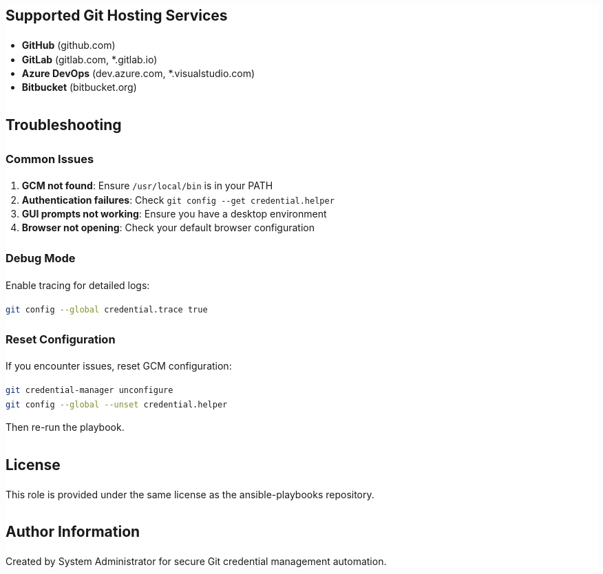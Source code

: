## Supported Git Hosting Services

- **GitHub** (github.com)
- **GitLab** (gitlab.com, *.gitlab.io)
- **Azure DevOps** (dev.azure.com, *.visualstudio.com)
- **Bitbucket** (bitbucket.org)

## Troubleshooting

### Common Issues

1. **GCM not found**: Ensure `/usr/local/bin` is in your PATH
2. **Authentication failures**: Check `git config --get credential.helper`
3. **GUI prompts not working**: Ensure you have a desktop environment
4. **Browser not opening**: Check your default browser configuration

### Debug Mode

Enable tracing for detailed logs:

```bash
git config --global credential.trace true
```

### Reset Configuration

If you encounter issues, reset GCM configuration:

```bash
git credential-manager unconfigure
git config --global --unset credential.helper
```

Then re-run the playbook.

## License

This role is provided under the same license as the ansible-playbooks repository.

## Author Information

Created by System Administrator for secure Git credential management automation.
